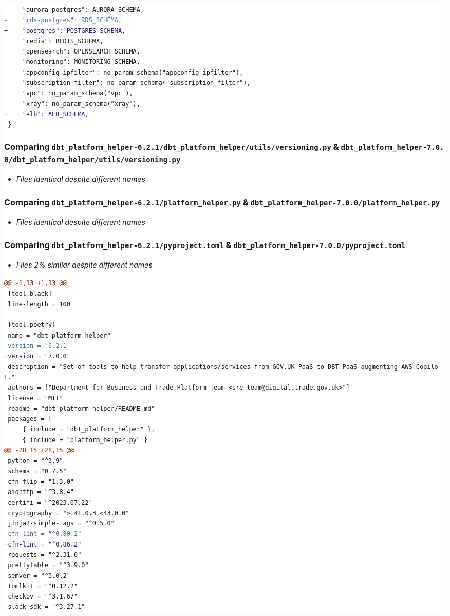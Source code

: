 ```diff
     "aurora-postgres": AURORA_SCHEMA,
-    "rds-postgres": RDS_SCHEMA,
+    "postgres": POSTGRES_SCHEMA,
     "redis": REDIS_SCHEMA,
     "opensearch": OPENSEARCH_SCHEMA,
     "monitoring": MONITORING_SCHEMA,
     "appconfig-ipfilter": no_param_schema("appconfig-ipfilter"),
     "subscription-filter": no_param_schema("subscription-filter"),
     "vpc": no_param_schema("vpc"),
     "xray": no_param_schema("xray"),
+    "alb": ALB_SCHEMA,
 }
```

### Comparing `dbt_platform_helper-6.2.1/dbt_platform_helper/utils/versioning.py` & `dbt_platform_helper-7.0.0/dbt_platform_helper/utils/versioning.py`

 * *Files identical despite different names*

### Comparing `dbt_platform_helper-6.2.1/platform_helper.py` & `dbt_platform_helper-7.0.0/platform_helper.py`

 * *Files identical despite different names*

### Comparing `dbt_platform_helper-6.2.1/pyproject.toml` & `dbt_platform_helper-7.0.0/pyproject.toml`

 * *Files 2% similar despite different names*

```diff
@@ -1,13 +1,13 @@
 [tool.black]
 line-length = 100
 
 [tool.poetry]
 name = "dbt-platform-helper"
-version = "6.2.1"
+version = "7.0.0"
 description = "Set of tools to help transfer applications/services from GOV.UK PaaS to DBT PaaS augmenting AWS Copilot."
 authors = ["Department for Business and Trade Platform Team <sre-team@digital.trade.gov.uk>"]
 license = "MIT"
 readme = "dbt_platform_helper/README.md"
 packages = [
     { include = "dbt_platform_helper" },
     { include = "platform_helper.py" }
@@ -28,15 +28,15 @@
 python = "^3.9"
 schema = "0.7.5"
 cfn-flip = "1.3.0"
 aiohttp = "^3.8.4"
 certifi = "^2023.07.22"
 cryptography = ">=41.0.3,<43.0.0"
 jinja2-simple-tags = "^0.5.0"
-cfn-lint = "^0.80.2"
+cfn-lint = "^0.86.2"
 requests = "^2.31.0"
 prettytable = "^3.9.0"
 semver = "^3.0.2"
 tomlkit = "^0.12.2"
 checkov = "^3.1.67"
 slack-sdk = "^3.27.1"
```
